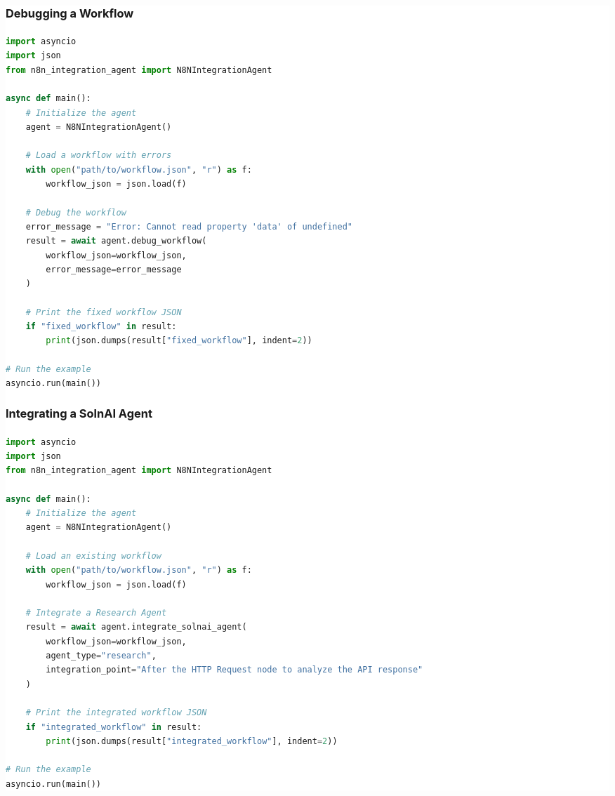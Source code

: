 ### Debugging a Workflow

```python
import asyncio
import json
from n8n_integration_agent import N8NIntegrationAgent

async def main():
    # Initialize the agent
    agent = N8NIntegrationAgent()
    
    # Load a workflow with errors
    with open("path/to/workflow.json", "r") as f:
        workflow_json = json.load(f)
    
    # Debug the workflow
    error_message = "Error: Cannot read property 'data' of undefined"
    result = await agent.debug_workflow(
        workflow_json=workflow_json,
        error_message=error_message
    )
    
    # Print the fixed workflow JSON
    if "fixed_workflow" in result:
        print(json.dumps(result["fixed_workflow"], indent=2))

# Run the example
asyncio.run(main())
```

### Integrating a SolnAI Agent

```python
import asyncio
import json
from n8n_integration_agent import N8NIntegrationAgent

async def main():
    # Initialize the agent
    agent = N8NIntegrationAgent()
    
    # Load an existing workflow
    with open("path/to/workflow.json", "r") as f:
        workflow_json = json.load(f)
    
    # Integrate a Research Agent
    result = await agent.integrate_solnai_agent(
        workflow_json=workflow_json,
        agent_type="research",
        integration_point="After the HTTP Request node to analyze the API response"
    )
    
    # Print the integrated workflow JSON
    if "integrated_workflow" in result:
        print(json.dumps(result["integrated_workflow"], indent=2))

# Run the example
asyncio.run(main())
```
